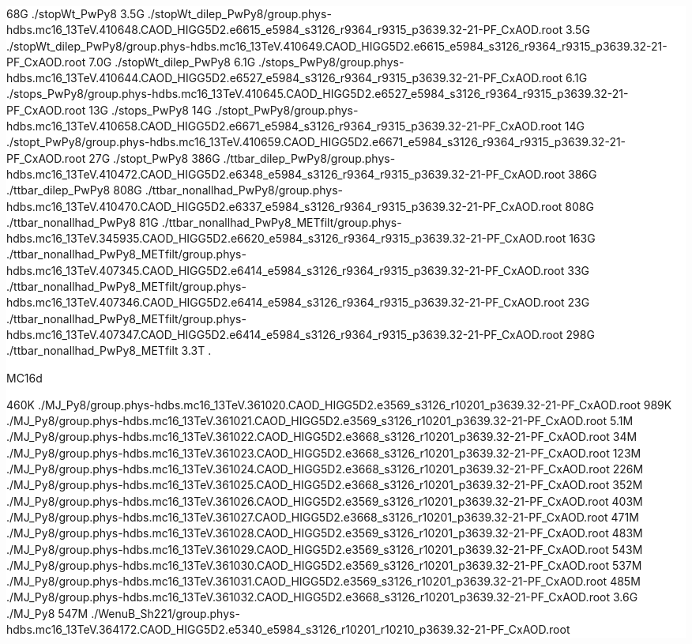 68G     ./stopWt_PwPy8
3.5G    ./stopWt_dilep_PwPy8/group.phys-hdbs.mc16_13TeV.410648.CAOD_HIGG5D2.e6615_e5984_s3126_r9364_r9315_p3639.32-21-PF_CxAOD.root
3.5G    ./stopWt_dilep_PwPy8/group.phys-hdbs.mc16_13TeV.410649.CAOD_HIGG5D2.e6615_e5984_s3126_r9364_r9315_p3639.32-21-PF_CxAOD.root
7.0G    ./stopWt_dilep_PwPy8
6.1G    ./stops_PwPy8/group.phys-hdbs.mc16_13TeV.410644.CAOD_HIGG5D2.e6527_e5984_s3126_r9364_r9315_p3639.32-21-PF_CxAOD.root
6.1G    ./stops_PwPy8/group.phys-hdbs.mc16_13TeV.410645.CAOD_HIGG5D2.e6527_e5984_s3126_r9364_r9315_p3639.32-21-PF_CxAOD.root
13G     ./stops_PwPy8
14G     ./stopt_PwPy8/group.phys-hdbs.mc16_13TeV.410658.CAOD_HIGG5D2.e6671_e5984_s3126_r9364_r9315_p3639.32-21-PF_CxAOD.root
14G     ./stopt_PwPy8/group.phys-hdbs.mc16_13TeV.410659.CAOD_HIGG5D2.e6671_e5984_s3126_r9364_r9315_p3639.32-21-PF_CxAOD.root
27G     ./stopt_PwPy8
386G    ./ttbar_dilep_PwPy8/group.phys-hdbs.mc16_13TeV.410472.CAOD_HIGG5D2.e6348_e5984_s3126_r9364_r9315_p3639.32-21-PF_CxAOD.root
386G    ./ttbar_dilep_PwPy8
808G    ./ttbar_nonallhad_PwPy8/group.phys-hdbs.mc16_13TeV.410470.CAOD_HIGG5D2.e6337_e5984_s3126_r9364_r9315_p3639.32-21-PF_CxAOD.root
808G    ./ttbar_nonallhad_PwPy8
81G     ./ttbar_nonallhad_PwPy8_METfilt/group.phys-hdbs.mc16_13TeV.345935.CAOD_HIGG5D2.e6620_e5984_s3126_r9364_r9315_p3639.32-21-PF_CxAOD.root
163G    ./ttbar_nonallhad_PwPy8_METfilt/group.phys-hdbs.mc16_13TeV.407345.CAOD_HIGG5D2.e6414_e5984_s3126_r9364_r9315_p3639.32-21-PF_CxAOD.root
33G     ./ttbar_nonallhad_PwPy8_METfilt/group.phys-hdbs.mc16_13TeV.407346.CAOD_HIGG5D2.e6414_e5984_s3126_r9364_r9315_p3639.32-21-PF_CxAOD.root
23G     ./ttbar_nonallhad_PwPy8_METfilt/group.phys-hdbs.mc16_13TeV.407347.CAOD_HIGG5D2.e6414_e5984_s3126_r9364_r9315_p3639.32-21-PF_CxAOD.root
298G    ./ttbar_nonallhad_PwPy8_METfilt
3.3T    .

MC16d

460K    ./MJ_Py8/group.phys-hdbs.mc16_13TeV.361020.CAOD_HIGG5D2.e3569_s3126_r10201_p3639.32-21-PF_CxAOD.root
989K    ./MJ_Py8/group.phys-hdbs.mc16_13TeV.361021.CAOD_HIGG5D2.e3569_s3126_r10201_p3639.32-21-PF_CxAOD.root
5.1M    ./MJ_Py8/group.phys-hdbs.mc16_13TeV.361022.CAOD_HIGG5D2.e3668_s3126_r10201_p3639.32-21-PF_CxAOD.root
34M     ./MJ_Py8/group.phys-hdbs.mc16_13TeV.361023.CAOD_HIGG5D2.e3668_s3126_r10201_p3639.32-21-PF_CxAOD.root
123M    ./MJ_Py8/group.phys-hdbs.mc16_13TeV.361024.CAOD_HIGG5D2.e3668_s3126_r10201_p3639.32-21-PF_CxAOD.root
226M    ./MJ_Py8/group.phys-hdbs.mc16_13TeV.361025.CAOD_HIGG5D2.e3668_s3126_r10201_p3639.32-21-PF_CxAOD.root
352M    ./MJ_Py8/group.phys-hdbs.mc16_13TeV.361026.CAOD_HIGG5D2.e3569_s3126_r10201_p3639.32-21-PF_CxAOD.root
403M    ./MJ_Py8/group.phys-hdbs.mc16_13TeV.361027.CAOD_HIGG5D2.e3668_s3126_r10201_p3639.32-21-PF_CxAOD.root
471M    ./MJ_Py8/group.phys-hdbs.mc16_13TeV.361028.CAOD_HIGG5D2.e3569_s3126_r10201_p3639.32-21-PF_CxAOD.root
483M    ./MJ_Py8/group.phys-hdbs.mc16_13TeV.361029.CAOD_HIGG5D2.e3569_s3126_r10201_p3639.32-21-PF_CxAOD.root
543M    ./MJ_Py8/group.phys-hdbs.mc16_13TeV.361030.CAOD_HIGG5D2.e3569_s3126_r10201_p3639.32-21-PF_CxAOD.root
537M    ./MJ_Py8/group.phys-hdbs.mc16_13TeV.361031.CAOD_HIGG5D2.e3569_s3126_r10201_p3639.32-21-PF_CxAOD.root
485M    ./MJ_Py8/group.phys-hdbs.mc16_13TeV.361032.CAOD_HIGG5D2.e3668_s3126_r10201_p3639.32-21-PF_CxAOD.root
3.6G    ./MJ_Py8
547M    ./WenuB_Sh221/group.phys-hdbs.mc16_13TeV.364172.CAOD_HIGG5D2.e5340_e5984_s3126_r10201_r10210_p3639.32-21-PF_CxAOD.root